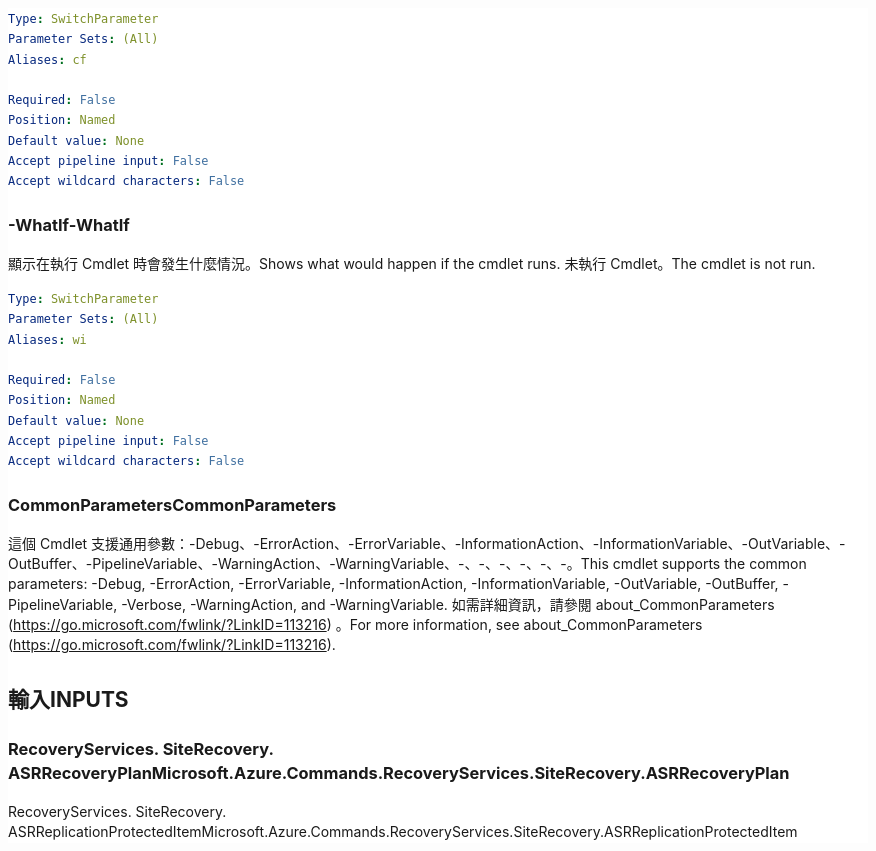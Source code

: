 ```yaml
Type: SwitchParameter
Parameter Sets: (All)
Aliases: cf

Required: False
Position: Named
Default value: None
Accept pipeline input: False
Accept wildcard characters: False
```

### <span data-ttu-id="f37a2-148">-WhatIf</span><span class="sxs-lookup"><span data-stu-id="f37a2-148">-WhatIf</span></span>
<span data-ttu-id="f37a2-149">顯示在執行 Cmdlet 時會發生什麼情況。</span><span class="sxs-lookup"><span data-stu-id="f37a2-149">Shows what would happen if the cmdlet runs.</span></span> <span data-ttu-id="f37a2-150">未執行 Cmdlet。</span><span class="sxs-lookup"><span data-stu-id="f37a2-150">The cmdlet is not run.</span></span>

```yaml
Type: SwitchParameter
Parameter Sets: (All)
Aliases: wi

Required: False
Position: Named
Default value: None
Accept pipeline input: False
Accept wildcard characters: False
```

### <span data-ttu-id="f37a2-151">CommonParameters</span><span class="sxs-lookup"><span data-stu-id="f37a2-151">CommonParameters</span></span>
<span data-ttu-id="f37a2-152">這個 Cmdlet 支援通用參數：-Debug、-ErrorAction、-ErrorVariable、-InformationAction、-InformationVariable、-OutVariable、-OutBuffer、-PipelineVariable、-WarningAction、-WarningVariable、-、-、-、-、-、-。</span><span class="sxs-lookup"><span data-stu-id="f37a2-152">This cmdlet supports the common parameters: -Debug, -ErrorAction, -ErrorVariable, -InformationAction, -InformationVariable, -OutVariable, -OutBuffer, -PipelineVariable, -Verbose, -WarningAction, and -WarningVariable.</span></span> <span data-ttu-id="f37a2-153">如需詳細資訊，請參閱 about_CommonParameters (https://go.microsoft.com/fwlink/?LinkID=113216) 。</span><span class="sxs-lookup"><span data-stu-id="f37a2-153">For more information, see about_CommonParameters (https://go.microsoft.com/fwlink/?LinkID=113216).</span></span>

## <span data-ttu-id="f37a2-154">輸入</span><span class="sxs-lookup"><span data-stu-id="f37a2-154">INPUTS</span></span>

### <span data-ttu-id="f37a2-155">RecoveryServices. SiteRecovery. ASRRecoveryPlan</span><span class="sxs-lookup"><span data-stu-id="f37a2-155">Microsoft.Azure.Commands.RecoveryServices.SiteRecovery.ASRRecoveryPlan</span></span>
<span data-ttu-id="f37a2-156">RecoveryServices. SiteRecovery. ASRReplicationProtectedItem</span><span class="sxs-lookup"><span data-stu-id="f37a2-156">Microsoft.Azure.Commands.RecoveryServices.SiteRecovery.ASRReplicationProtectedItem</span></span>

